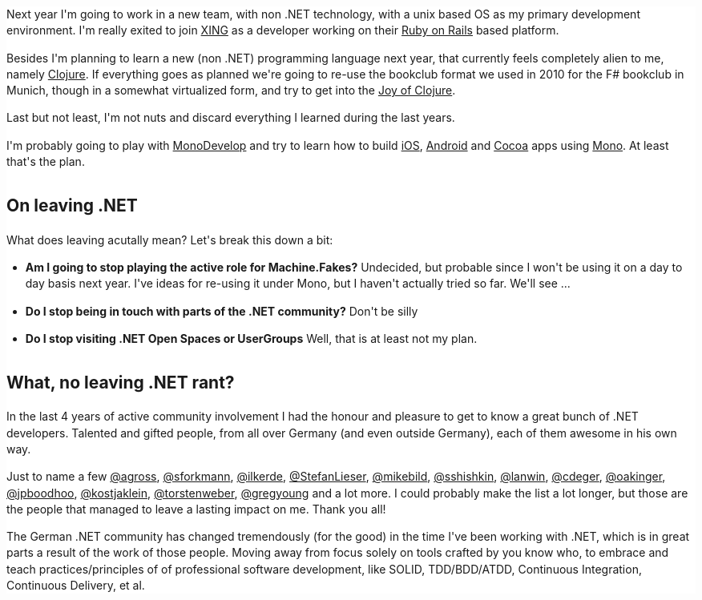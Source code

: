 Next year I'm going to work in a new team, with non .NET technology, with a unix based OS as my primary development environment. 
I'm really exited to join [XING](http://www.xing.de) as a developer working on their [Ruby on Rails](http://www.rubyonrails.org) based 
platform. 

Besides I'm planning to learn a new (non .NET) programming language next year, that currently feels completely alien to me, namely [Clojure](http://www.clojure.org).
If everything goes as planned we're going to re-use the bookclub format we used in 2010 for the F# bookclub in Munich, though
in a somewhat virtualized form, and try to get into the [Joy of Clojure](http://www.joyofclojure.com).

Last but not least, I'm not nuts and discard everything I learned during the last years. 

I'm probably going to play with [MonoDevelop](http://monodevelop.com/) and try to learn how to build [iOS](http://xamarin.com/monotouch), [Android](http://android.xamarin.com/) and [Cocoa](http://www.mono-project.com/MonoMac) apps using [Mono](http://www.mono-project.com/).
At least that's the plan. 

On leaving .NET
-------------------------------------
What does leaving acutally mean? Let's break this down a bit: 

- **Am I going to stop playing the active role for Machine.Fakes?**
Undecided, but probable since I won't be using it on a day to day basis next year. 
I've ideas for re-using it under Mono, but I haven't actually tried so far. We'll see ...

- **Do I stop being in touch with parts of the .NET community?** 
Don't be silly

- **Do I stop visiting .NET Open Spaces or UserGroups** Well, that is at least not my plan. 

What, no leaving .NET rant?
---------------------------------------
In the last 4 years of active community involvement I had the honour and pleasure to get
to know a great bunch of .NET developers. Talented and gifted people, from all over Germany
(and even outside Germany), each of them awesome in his own way. 

Just to name a few [@agross](http://www.twitter.com/agross), [@sforkmann](http://www.twitter.com/sforkmann), [@ilkerde](http://www.twitter.com/ilkerde), [@StefanLieser](http://www.twitter.com/stefanlieser),
[@mikebild](http://www.twitter.com/mikebild), [@sshishkin](http://www.twitter.com/sshishkin), [@lanwin](http://www.twitter.com/lanwin), [@cdeger](http://www.twitter.com/cdeger), [@oakinger](http://www.twitter.com/oakinger), [@jpboodhoo](http://www.twitter.com/jpboodhoo),
[@kostjaklein](http://www.twitter.com/kostjaklein), [@torstenweber](http://www.twitter.com/torstenweber), [@gregyoung](http://www.twitter.com/gregyoung) and a lot more.  I could probably make the list a lot longer, but those are the people that managed to
leave a lasting impact on me. Thank you all!

The German .NET community has changed tremendously (for the good) in the time I've been
working with .NET, which is in great parts a result of the work of those people.
Moving away from focus solely on tools crafted by you know who, to embrace and teach practices/principles of 
of professional software development, like SOLID, TDD/BDD/ATDD, Continuous Integration, Continuous Delivery, et al.
